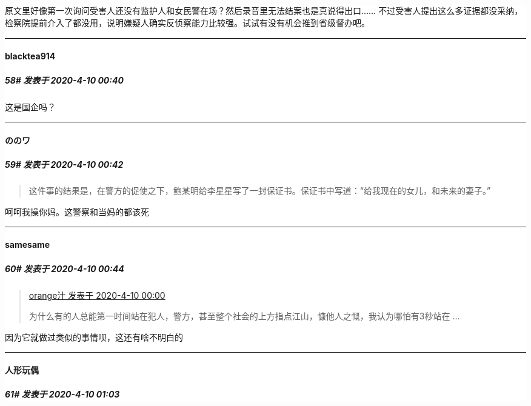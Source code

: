 


原文里好像第一次询问受害人还没有监护人和女民警在场？然后录音里无法结案也是真说得出口……
不过受害人提出这么多证据都没采纳，检察院提前介入了都没用，说明嫌疑人确实反侦察能力比较强。试试有没有机会推到省级督办吧。







-----

####  blacktea914  
##### 58#       发表于 2020-4-10 00:40




这是国企吗？







-----

####  ののワ  
##### 59#       发表于 2020-4-10 00:42



<blockquote>这件事的结果是，在警方的促使之下，鲍某明给李星星写了一封保证书。保证书中写道：“给我现在的女儿，和未来的妻子。”</blockquote>

呵呵我操你妈。这警察和当妈的都该死







-----

####  samesame  
##### 60#       发表于 2020-4-10 00:44



<blockquote><a href="httphttps://bbs.saraba1st.com/2b/forum.php?mod=redirect&amp;goto=findpost&amp;pid=47031007&amp;ptid=1923342" target="_blank">orange汁 发表于 2020-4-10 00:00</a>

为什么有的人总能第一时间站在犯人，警方，甚至整个社会的上方指点江山，慷他人之慨，我认为哪怕有3秒站在 ...</blockquote>
因为它就做过类似的事情呗，这还有啥不明白的







-----

####  人形玩偶  
##### 61#       发表于 2020-4-10 01:03
